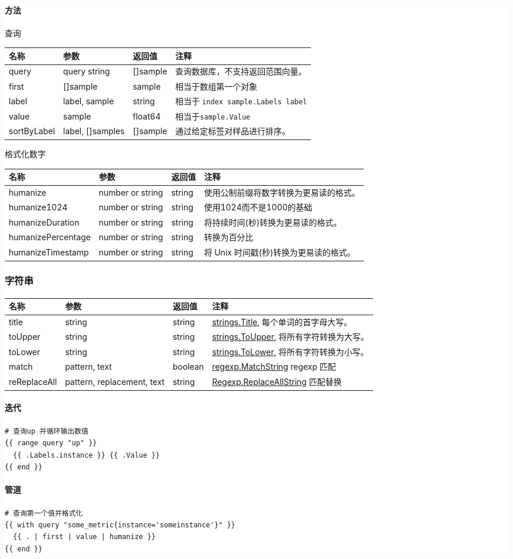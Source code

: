 #### 方法

查询

| 名称        | 参数             | 返回值   | 注释                               |
| :---------- | :--------------- | :------- | :--------------------------------- |
| query       | query string     | []sample | 查询数据库，不支持返回范围向量。   |
| first       | []sample         | sample   | 相当于数组第一个对象               |
| label       | label, sample    | string   | 相当于 `index sample.Labels label` |
| value       | sample           | float64  | 相当于`sample.Value`               |
| sortByLabel | label, []samples | []sample | 通过给定标签对样品进行排序。       |

格式化数字

| 名称               | 参数             | 返回值 | 注释                                   |
| :----------------- | :--------------- | :----- | :------------------------------------- |
| humanize           | number or string | string | 使用公制前缀将数字转换为更易读的格式。 |
| humanize1024       | number or string | string | 使用1024而不是1000的基础               |
| humanizeDuration   | number or string | string | 将持续时间(秒)转换为更易读的格式。     |
| humanizePercentage | number or string | string | 转换为百分比                           |
| humanizeTimestamp  | number or string | string | 将 Unix 时间戳(秒)转换为更易读的格式。 |

### 字符串

| 名称         | 参数                       | 返回值  | 注释                                                         |
| :----------- | :------------------------- | :------ | :----------------------------------------------------------- |
| title        | string                     | string  | [strings.Title](https://golang.org/pkg/strings/#Title), 每个单词的首字母大写。 |
| toUpper      | string                     | string  | [strings.ToUpper](https://golang.org/pkg/strings/#ToUpper), 将所有字符转换为大写。 |
| toLower      | string                     | string  | [strings.ToLower](https://golang.org/pkg/strings/#ToLower), 将所有字符转换为小写。 |
| match        | pattern, text              | boolean | [regexp.MatchString](https://golang.org/pkg/regexp/#MatchString) regexp 匹配 |
| reReplaceAll | pattern, replacement, text | string  | [Regexp.ReplaceAllString](https://golang.org/pkg/regexp/#Regexp.ReplaceAllString) 匹配替换 |

#### 迭代

```
# 查询up 并循环输出数值
{{ range query "up" }}
  {{ .Labels.instance }} {{ .Value }}
{{ end }}
```

#### 管道

```
# 查询第一个值并格式化
{{ with query "some_metric{instance='someinstance'}" }}
  {{ . | first | value | humanize }}
{{ end }}
```

